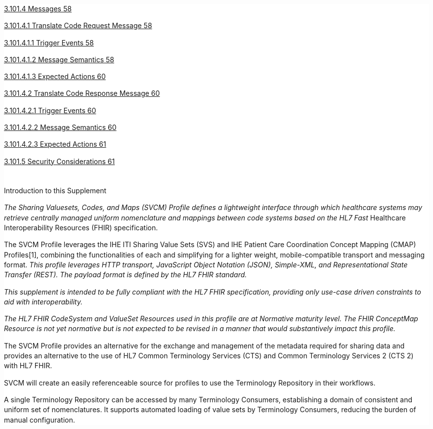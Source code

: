 [3.101.4 Messages 58](#messages-6)

[3.101.4.1 Translate Code Request Message
58](#translate-code-request-message)

[3.101.4.1.1 Trigger Events 58](#trigger-events-20)

[3.101.4.1.2 Message Semantics 58](#message-semantics-20)

[3.101.4.1.3 Expected Actions 60](#expected-actions-20)

[3.101.4.2 Translate Code Response Message
60](#translate-code-response-message)

[3.101.4.2.1 Trigger Events 60](#trigger-events-21)

[3.101.4.2.2 Message Semantics 60](#message-semantics-21)

[3.101.4.2.3 Expected Actions 61](#expected-actions-21)

[3.101.5 Security Considerations 61](#security-considerations-6)

#   
Introduction to this Supplement

*The Sharing Valuesets, Codes, and Maps (SVCM) Profile defines a
lightweight interface through which healthcare systems may retrieve
centrally managed uniform nomenclature and mappings between code systems
based on the HL7 Fast* Healthcare Interoperability Resources (FHIR)
specification.

The SVCM Profile leverages the IHE ITI Sharing Value Sets (SVS) and IHE
Patient Care Coordination Concept Mapping (CMAP) Profiles\[1\],
combining the functionalities of each and simplifying for a lighter
weight, mobile-compatible transport and messaging format. *This profile
leverages HTTP transport, JavaScript Object Notation (JSON), Simple-XML,
and Representational State Transfer (REST). The payload format is
defined by the HL7 FHIR standard.*

*This supplement is intended to be fully compliant with the HL7 FHIR
specification, providing only use-case driven constraints to aid with
interoperability.*

*The HL7 FHIR CodeSystem and ValueSet Resources used in this profile are
at Normative maturity level. The FHIR ConceptMap Resource is not yet
normative but is not expected to be revised in a manner that would
substantively impact this profile.*

The SVCM Profile provides an alternative for the exchange and management
of the metadata required for sharing data and provides an alternative to
the use of HL7 Common Terminology Services (CTS) and Common Terminology
Services 2 (CTS 2) with HL7 FHIR.

SVCM will create an easily referenceable source for profiles to use the
Terminology Repository in their workflows.

A single Terminology Repository can be accessed by many Terminology
Consumers, establishing a domain of consistent and uniform set of
nomenclatures. It supports automated loading of value sets by
Terminology Consumers, reducing the burden of manual configuration.
